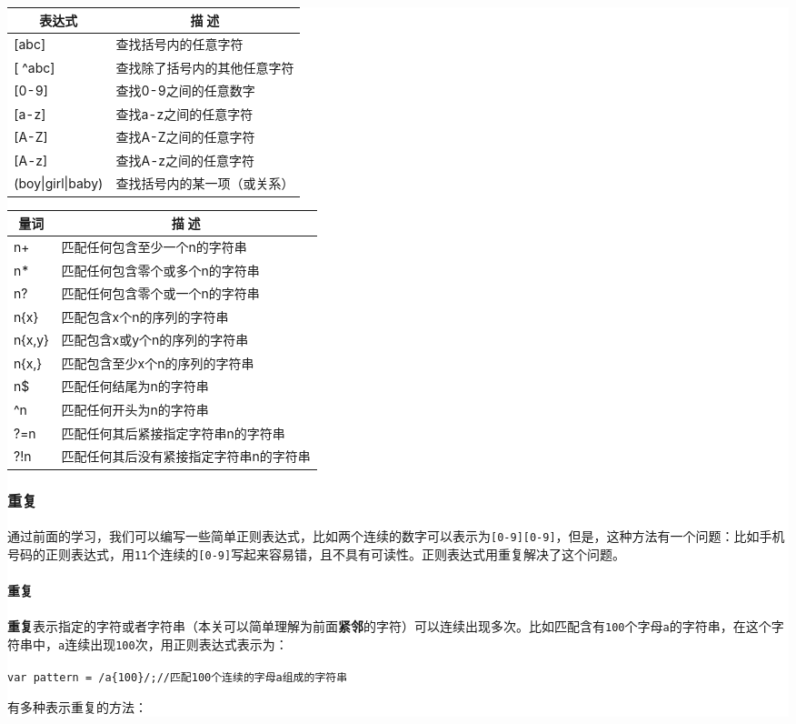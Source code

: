 

| **表达式**        | **描 述**                    |
| ----------------- | ---------------------------- |
| [abc]             | 查找括号内的任意字符         |
| [ ^abc]           | 查找除了括号内的其他任意字符 |
| [0-9]             | 查找0-9之间的任意数字        |
| [a-z]             | 查找a-z之间的任意字符        |
| [A-Z]             | 查找A-Z之间的任意字符        |
| [A-z]             | 查找A-z之间的任意字符        |
| (boy\|girl\|baby) | 查找括号内的某一项（或关系） |



| **量词** | **描 述**                               |
| -------- | --------------------------------------- |
| n+       | 匹配任何包含至少一个n的字符串           |
| n*       | 匹配任何包含零个或多个n的字符串         |
| n?       | 匹配任何包含零个或一个n的字符串         |
| n{x}     | 匹配包含x个n的序列的字符串              |
| n{x,y}   | 匹配包含x或y个n的序列的字符串           |
| n{x,}    | 匹配包含至少x个n的序列的字符串          |
| n$       | 匹配任何结尾为n的字符串                 |
| ^n       | 匹配任何开头为n的字符串                 |
| ?=n      | 匹配任何其后紧接指定字符串n的字符串     |
| ?!n      | 匹配任何其后没有紧接指定字符串n的字符串 |



### 重复

通过前面的学习，我们可以编写一些简单正则表达式，比如两个连续的数字可以表示为`[0-9][0-9]`，但是，这种方法有一个问题：比如手机号码的正则表达式，用`11`个连续的`[0-9]`写起来容易错，且不具有可读性。正则表达式用重复解决了这个问题。

#### 重复

**重复**表示指定的字符或者字符串（本关可以简单理解为前面**紧邻**的字符）可以连续出现多次。比如匹配含有`100`个字母`a`的字符串，在这个字符串中，`a`连续出现`100`次，用正则表达式表示为：

```
var pattern = /a{100}/;//匹配100个连续的字母a组成的字符串  
```

有多种表示重复的方法：
